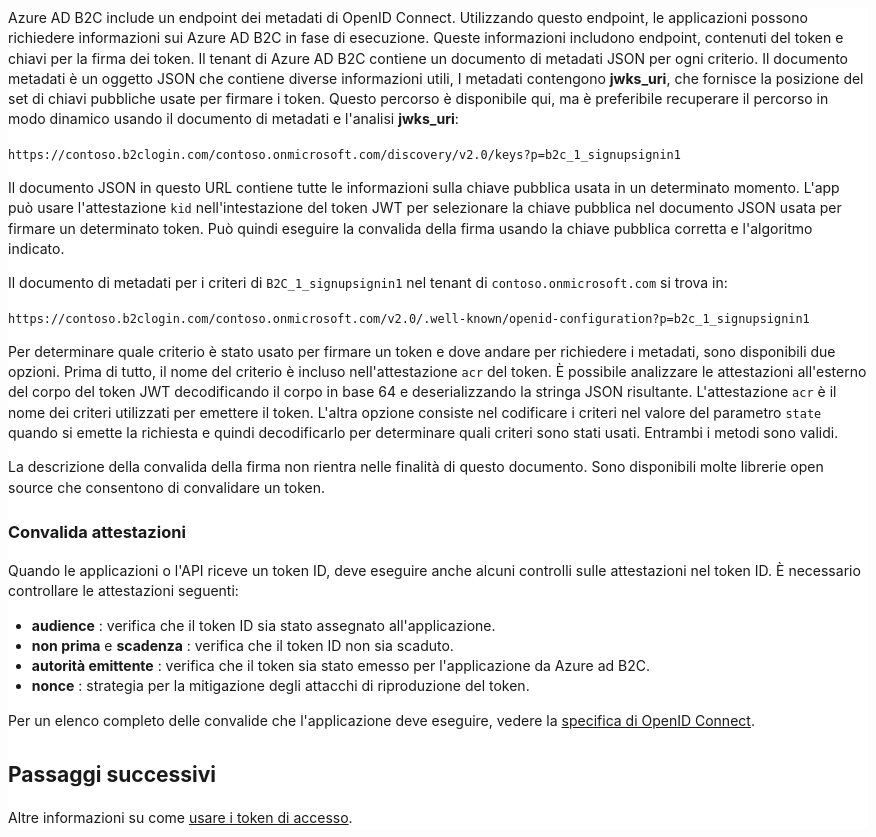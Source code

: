 Azure AD B2C include un endpoint dei metadati di OpenID Connect. Utilizzando questo endpoint, le applicazioni possono richiedere informazioni sui Azure AD B2C in fase di esecuzione. Queste informazioni includono endpoint, contenuti del token e chiavi per la firma dei token. Il tenant di Azure AD B2C contiene un documento di metadati JSON per ogni criterio. Il documento metadati è un oggetto JSON che contiene diverse informazioni utili, I metadati contengono **jwks_uri**, che fornisce la posizione del set di chiavi pubbliche usate per firmare i token. Questo percorso è disponibile qui, ma è preferibile recuperare il percorso in modo dinamico usando il documento di metadati e l'analisi **jwks_uri**:

```
https://contoso.b2clogin.com/contoso.onmicrosoft.com/discovery/v2.0/keys?p=b2c_1_signupsignin1
```
Il documento JSON in questo URL contiene tutte le informazioni sulla chiave pubblica usata in un determinato momento. L'app può usare l'attestazione `kid` nell'intestazione del token JWT per selezionare la chiave pubblica nel documento JSON usata per firmare un determinato token. Può quindi eseguire la convalida della firma usando la chiave pubblica corretta e l'algoritmo indicato.

Il documento di metadati per i criteri di `B2C_1_signupsignin1` nel tenant di `contoso.onmicrosoft.com` si trova in:

```
https://contoso.b2clogin.com/contoso.onmicrosoft.com/v2.0/.well-known/openid-configuration?p=b2c_1_signupsignin1
```

Per determinare quale criterio è stato usato per firmare un token e dove andare per richiedere i metadati, sono disponibili due opzioni. Prima di tutto, il nome del criterio è incluso nell'attestazione `acr` del token. È possibile analizzare le attestazioni all'esterno del corpo del token JWT decodificando il corpo in base 64 e deserializzando la stringa JSON risultante. L'attestazione `acr` è il nome dei criteri utilizzati per emettere il token. L'altra opzione consiste nel codificare i criteri nel valore del parametro `state` quando si emette la richiesta e quindi decodificarlo per determinare quali criteri sono stati usati. Entrambi i metodi sono validi.

La descrizione della convalida della firma non rientra nelle finalità di questo documento. Sono disponibili molte librerie open source che consentono di convalidare un token.

### <a name="validate-claims"></a>Convalida attestazioni

Quando le applicazioni o l'API riceve un token ID, deve eseguire anche alcuni controlli sulle attestazioni nel token ID. È necessario controllare le attestazioni seguenti:

- **audience** : verifica che il token ID sia stato assegnato all'applicazione.
- **non prima** e **scadenza** : verifica che il token ID non sia scaduto.
- **autorità emittente** : verifica che il token sia stato emesso per l'applicazione da Azure ad B2C.
- **nonce** : strategia per la mitigazione degli attacchi di riproduzione del token.

Per un elenco completo delle convalide che l'applicazione deve eseguire, vedere la [specifica di OpenID Connect](https://openid.net).

## <a name="next-steps"></a>Passaggi successivi

Altre informazioni su come [usare i token di accesso](access-tokens.md).

